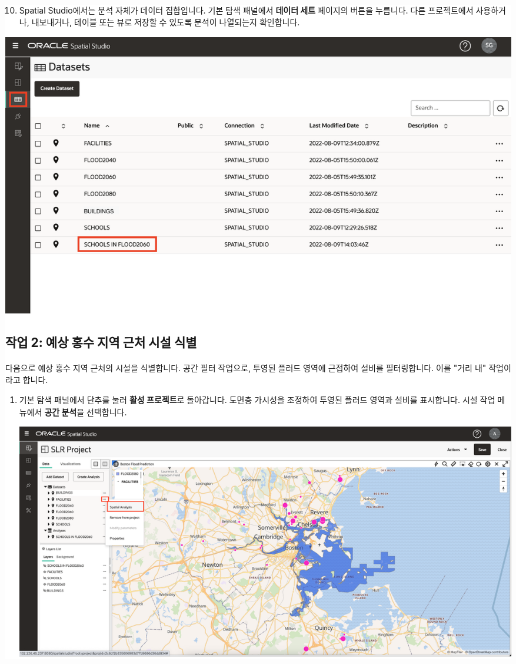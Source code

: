 10.  Spatial Studio에서는 분석 자체가 데이터 집합입니다. 기본 탐색 패널에서 **데이터 세트** 페이지의 버튼을 누릅니다. 다른 프로젝트에서 사용하거나, 내보내거나, 테이블 또는 뷰로 저장할 수 있도록 분석이 나열되는지 확인합니다.
    

![데이터 집합 목록에서 공간 분석 결과를 새 데이터 집합으로 찾습니다.](images/analyze-10.png)

## 작업 2: 예상 홍수 지역 근처 시설 식별

다음으로 예상 홍수 지역 근처의 시설을 식별합니다. 공간 필터 작업으로, 투영된 플러드 영역에 근접하여 설비를 필터링합니다. 이를 "거리 내" 작업이라고 합니다.

1.  기본 탐색 패널에서 단추를 눌러 **활성 프로젝트**로 돌아갑니다. 도면층 가시성을 조정하여 투영된 플러드 영역과 설비를 표시합니다. 시설 작업 메뉴에서 **공간 분석**을 선택합니다.
    
    ![새 공간 분석 시작](images/analyze-11.png)
    